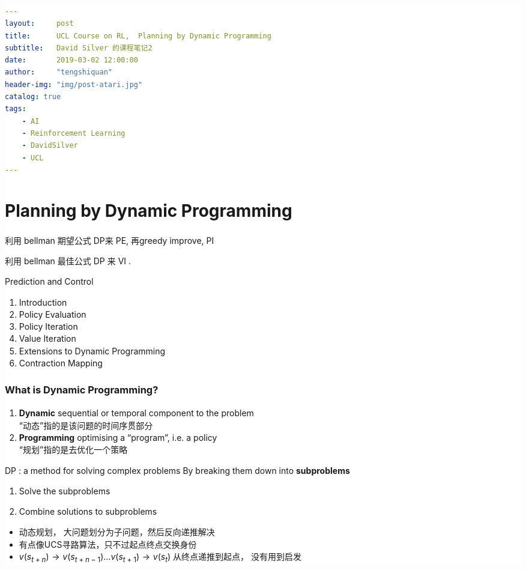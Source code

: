 ```yaml
---
layout:     post
title:      UCL Course on RL,  Planning by Dynamic Programming
subtitle:   David Silver 的课程笔记2
date:       2019-03-02 12:00:00
author:     "tengshiquan"
header-img: "img/post-atari.jpg"
catalog: true
tags:
    - AI
    - Reinforcement Learning
    - DavidSilver
    - UCL
---
```




# Planning by Dynamic Programming

利用 bellman 期望公式 DP来  PE,  再greedy improve,  PI 

利用 bellman 最佳公式 DP 来 VI . 

Prediction and Control





1. Introduction
2. Policy Evaluation
3. Policy Iteration
4. Value Iteration
5. Extensions to Dynamic Programming
6. Contraction Mapping





### What is Dynamic Programming?

1. **Dynamic** sequential or temporal component to the problem   
   “动态”指的是该问题的时间序贯部分
2. **Programming** optimising a “program”, i.e. a policy   
   “规划”指的是去优化一个策略



DP :  a method for solving complex problems  By breaking them down into **subproblems** 

1. Solve the subproblems

2. Combine solutions to subproblems 

- 动态规划， 大问题划分为子问题，然后反向递推解决
- 有点像UCS寻路算法，只不过起点终点交换身份
- $v(s_{t+n}) \to v(s_{t+n-1}) \dots   v(s_{t+1}) \to v(s_t)$   从终点递推到起点， 没有用到启发
